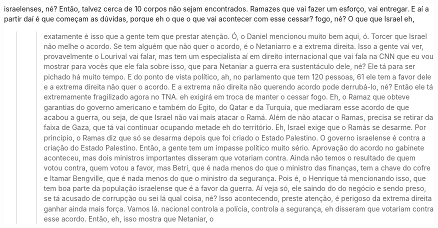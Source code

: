 israelenses, né? Então, talvez cerca de
10 corpos não sejam encontrados. Ramazes
que vai fazer um esforço, vai entregar.
E aí a partir daí é que começam as
dúvidas, porque eh o que o que vai
acontecer com esse cessar? fogo, né? O
que que Israel eh,
>> exatamente é isso que a gente tem que
prestar atenção. Ó, o Daniel mencionou
muito bem aqui, ó. Torcer que Israel não
melhe o acordo. Se tem alguém que não
quer o acordo, é o Netaniarro e a
extrema direita. Isso a gente vai ver,
provavelmente o Lourival vai falar, mas
tem um especialista aí em direito
internacional que vai fala na CNN que eu
vou mostrar para vocês que ele fala
sobre isso, que para Netaniar a guerra
era sustentáculo dele, né? Ele tá para
ser pichado há muito tempo. E do ponto
de vista político, ah, no parlamento que
tem 120 pessoas, 61 ele tem a favor dele
e a extrema direita não quer o acordo. E
a extrema não direita não querendo
acordo pode derrubá-lo, né? Então ele tá
extremamente fragilizado agora no TNA.
eh exigirá em troca de manter o cessar
fogo. Eh, o Ramaz que obteve garantias
do governo americano e também do Egito,
do Qatar e da Turquia, que mediaram esse
acordo de que acabou a guerra, ou seja,
de que Israel não vai mais atacar o
Ramá. Além de não atacar o Ramas,
precisa se retirar da faixa de Gaza, que
tá vai continuar ocupando metade eh do
território. Eh, Israel exige que o Ramás
se desarme. Por princípio, o Ramas diz
que só se desarma depois que foi criado
o Estado Palestino. O governo israelense
é contra a criação do Estado Palestino.
Então, a gente tem um impasse político
muito sério. Aprovação do acordo no
gabinete aconteceu, mas dois ministros
importantes disseram que votariam
contra. Ainda não temos o resultado de
quem votou contra, quem votou a favor,
mas Betri, que é nada menos do que o
ministro das finanças, tem a chave do
cofre e Itamar Bengville, que é nada
menos do que o ministro da segurança.
>> Pois é, o Henrique tá mencionando isso,
que tem boa parte da população
israelense que é a favor da guerra. Aí
veja só, ele saindo do do negócio e
sendo preso, se tá acusado de corrupção
ou sei lá qual coisa, né? Isso
acontecendo, preste atenção,
é perigoso da extrema direita ganhar
ainda mais força.
Vamos lá.
nacional controla a polícia, controla a
segurança, eh disseram que votariam
contra esse acordo. Então, eh, isso
mostra que Netaniar, o